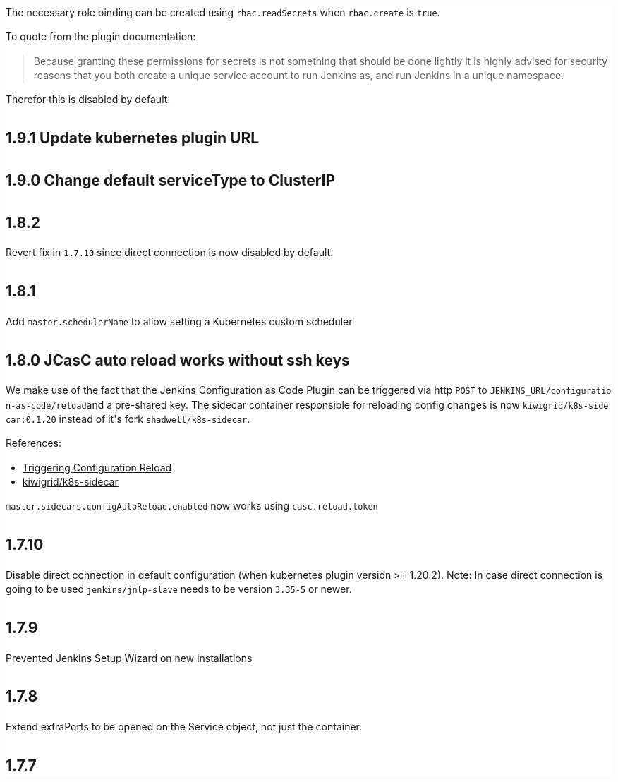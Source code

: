 The necessary role binding can be created using `rbac.readSecrets` when `rbac.create` is `true`.

To quote from the plugin documentation:

> Because granting these permissions for secrets is not something that should be done lightly it is highly advised for security reasons that you both create a unique service account to run Jenkins as, and run Jenkins in a unique namespace.

Therefor this is disabled by default.

## 1.9.1 Update kubernetes plugin URL

## 1.9.0 Change default serviceType to ClusterIP

## 1.8.2

Revert fix in `1.7.10` since direct connection is now disabled by default.

## 1.8.1

Add `master.schedulerName` to allow setting a Kubernetes custom scheduler

## 1.8.0 JCasC auto reload works without ssh keys

We make use of the fact that the Jenkins Configuration as Code Plugin can be triggered via http `POST` to `JENKINS_URL/configuration-as-code/reload`and a pre-shared key.
The sidecar container responsible for reloading config changes is now `kiwigrid/k8s-sidecar:0.1.20` instead of it's fork `shadwell/k8s-sidecar`.

References:

- [Triggering Configuration Reload](https://github.com/jenkinsci/configuration-as-code-plugin/blob/master/docs/features/configurationReload.md)
- [kiwigrid/k8s-sidecar](https://hub.docker.com/r/kiwigrid/k8s-sidecar)

`master.sidecars.configAutoReload.enabled` now works using `casc.reload.token`

## 1.7.10

Disable direct connection in default configuration (when kubernetes plugin version >= 1.20.2).
Note: In case direct connection is going to be used `jenkins/jnlp-slave` needs to be version `3.35-5` or newer.

## 1.7.9

Prevented Jenkins Setup Wizard on new installations

## 1.7.8

Extend extraPorts to be opened on the Service object, not just the container.

## 1.7.7
